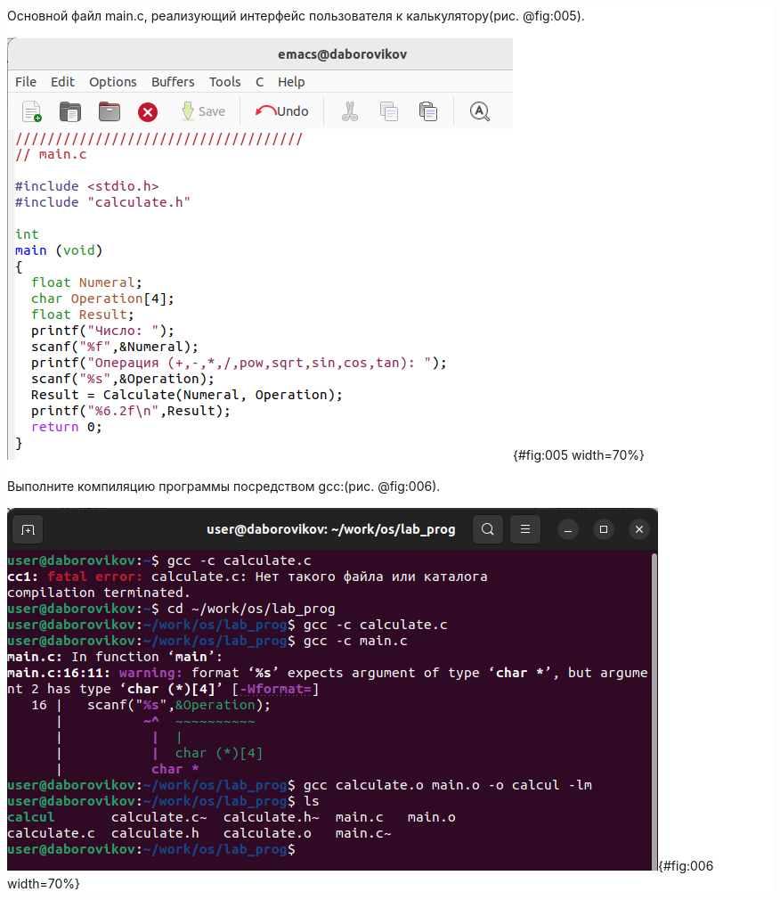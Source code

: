 Основной файл main.c, реализующий интерфейс пользователя к калькулятору(рис. @fig:005).

![Основной файл main.c, реализующий интерфейс пользователя к калькулятору](5.png){#fig:005 width=70%}

Выполните компиляцию программы посредством gcc:(рис. @fig:006).

![Компиляция программы посредством gcc:](6.png){#fig:006 width=70%}

